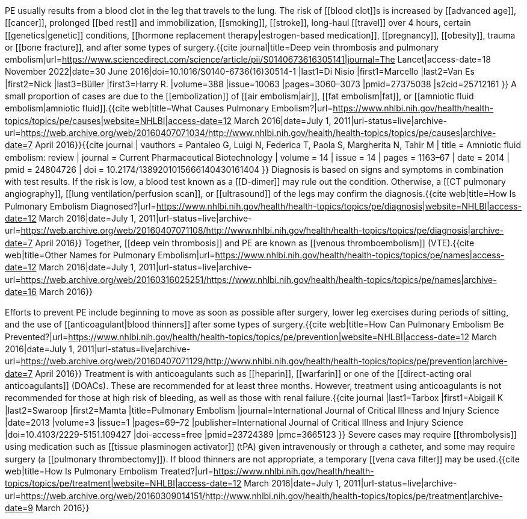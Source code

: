 
PE usually results from a blood clot in the leg that travels to the lung.<ref name=NIH2011What/> The risk of [[blood clot]]s is increased by [[advanced age]], [[cancer]], prolonged [[bed rest]] and immobilization, [[smoking]], [[stroke]], long-haul [[travel]] over 4 hours, certain [[genetics|genetic]] conditions, [[hormone replacement therapy|estrogen-based medication]], [[pregnancy]], [[obesity]], trauma or [[bone fracture]], and after some types of surgery.<ref name=NIH2011Risk/><ref>{{cite journal|title=Deep vein thrombosis and pulmonary embolism|url=https://www.sciencedirect.com/science/article/pii/S0140673616305141|journal=The Lancet|access-date=18 November 2022|date=30 June 2016|doi=10.1016/S0140-6736(16)30514-1 |last1=Di Nisio |first1=Marcello |last2=Van Es |first2=Nick |last3=Büller |first3=Harry R. |volume=388 |issue=10063 |pages=3060–3073 |pmid=27375038 |s2cid=25712161 }}</ref> A small proportion of cases are due to the [[embolization]] of [[air embolism|air]], [[fat embolism|fat]], or [[amniotic fluid embolism|amniotic fluid]].<ref>{{cite web|title=What Causes Pulmonary Embolism?|url=https://www.nhlbi.nih.gov/health/health-topics/topics/pe/causes|website=NHLBI|access-date=12 March 2016|date=July 1, 2011|url-status=live|archive-url=https://web.archive.org/web/20160407071034/http://www.nhlbi.nih.gov/health/health-topics/topics/pe/causes|archive-date=7 April 2016}}</ref><ref>{{cite journal | vauthors = Pantaleo G, Luigi N, Federica T, Paola S, Margherita N, Tahir M | title = Amniotic fluid embolism: review | journal = Current Pharmaceutical Biotechnology | volume = 14 | issue = 14 | pages = 1163–67 | date = 2014 | pmid = 24804726 | doi = 10.2174/1389201015666140430161404 }}</ref> Diagnosis is based on signs and symptoms in combination with test results.<ref name=NIH2011Diag/> If the risk is low, a blood test known as a [[D-dimer]] may rule out the condition.<ref name=NIH2011Diag/> Otherwise, a [[CT pulmonary angiography]], [[lung ventilation/perfusion scan]], or [[ultrasound]] of the legs may confirm the diagnosis.<ref name=NIH2011Diag>{{cite web|title=How Is Pulmonary Embolism Diagnosed?|url=https://www.nhlbi.nih.gov/health/health-topics/topics/pe/diagnosis|website=NHLBI|access-date=12 March 2016|date=July 1, 2011|url-status=live|archive-url=https://web.archive.org/web/20160407071108/http://www.nhlbi.nih.gov/health/health-topics/topics/pe/diagnosis|archive-date=7 April 2016}}</ref> Together, [[deep vein thrombosis]] and PE are known as [[venous thromboembolism]] (VTE).<ref>{{cite web|title=Other Names for Pulmonary Embolism|url=https://www.nhlbi.nih.gov/health/health-topics/topics/pe/names|access-date=12 March 2016|date=July 1, 2011|url-status=live|archive-url=https://web.archive.org/web/20160316025251/https://www.nhlbi.nih.gov/health/health-topics/topics/pe/names|archive-date=16 March 2016}}</ref>


Efforts to prevent PE include beginning to move as soon as possible after surgery, lower leg exercises during periods of sitting, and the use of [[anticoagulant|blood thinners]] after some types of surgery.<ref>{{cite web|title=How Can Pulmonary Embolism Be Prevented?|url=https://www.nhlbi.nih.gov/health/health-topics/topics/pe/prevention|website=NHLBI|access-date=12 March 2016|date=July 1, 2011|url-status=live|archive-url=https://web.archive.org/web/20160407071129/http://www.nhlbi.nih.gov/health/health-topics/topics/pe/prevention|archive-date=7 April 2016}}</ref> Treatment is with anticoagulants such as [[heparin]], [[warfarin]] or one of the [[direct-acting oral anticoagulants]] (DOACs).<ref name=Chest2016/> These are recommended for at least three months.<ref name=Chest2016/> However, treatment using anticoagulants is not recommended for those at high risk of bleeding, as well as those with renal failure.<ref name="Pulmonary Embolism - PMC">{{cite journal |last1=Tarbox |first1=Abigail K |last2=Swaroop |first2=Mamta |title=Pulmonary Embolism |journal=International Journal of Critical Illness and Injury Science |date=2013 |volume=3 |issue=1 |pages=69–72 |publisher=International Journal of Critical Illness and Injury Science |doi=10.4103/2229-5151.109427 |doi-access=free |pmid=23724389 |pmc=3665123 }}</ref> Severe cases may require [[thrombolysis]] using medication such as [[tissue plasminogen activator]] (tPA) given intravenously or through a catheter, and some may require surgery (a [[pulmonary thrombectomy]]).<ref name=NIH2011Tx/> If blood thinners are not appropriate, a temporary [[vena cava filter]] may be used.<ref name=NIH2011Tx>{{cite web|title=How Is Pulmonary Embolism Treated?|url=https://www.nhlbi.nih.gov/health/health-topics/topics/pe/treatment|website=NHLBI|access-date=12 March 2016|date=July 1, 2011|url-status=live|archive-url=https://web.archive.org/web/20160309014151/http://www.nhlbi.nih.gov/health/health-topics/topics/pe/treatment|archive-date=9 March 2016}}</ref>
